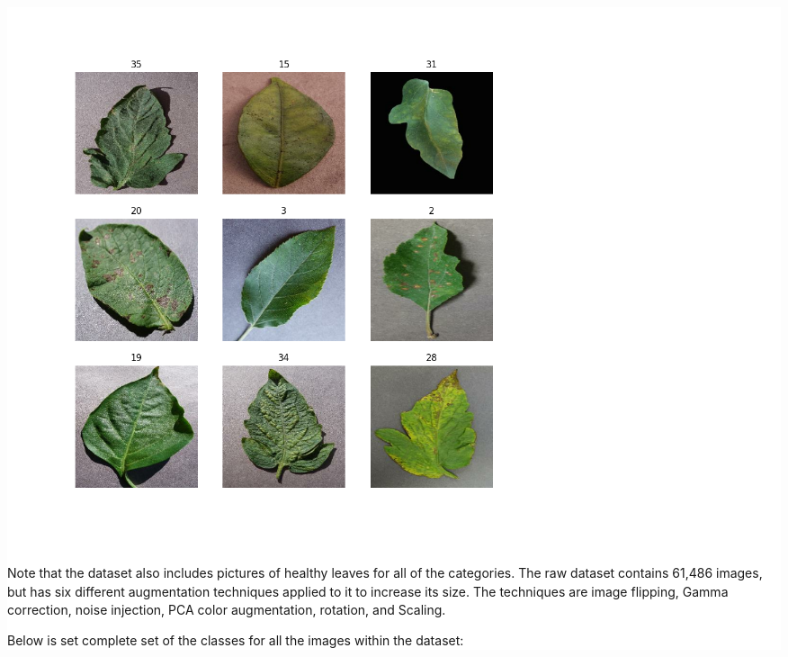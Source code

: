 <img src="imgs/leaves_sample.png" alt="owd-headline-africa-yields" width="600"/>

Note that the dataset also includes pictures of healthy leaves for all of the categories. The raw dataset contains 61,486 images, but has six different augmentation techniques applied to it to increase its size. The techniques are image flipping, Gamma correction, noise injection, PCA color augmentation, rotation, and Scaling.

Below is set complete set of the classes for all the images within the dataset:
